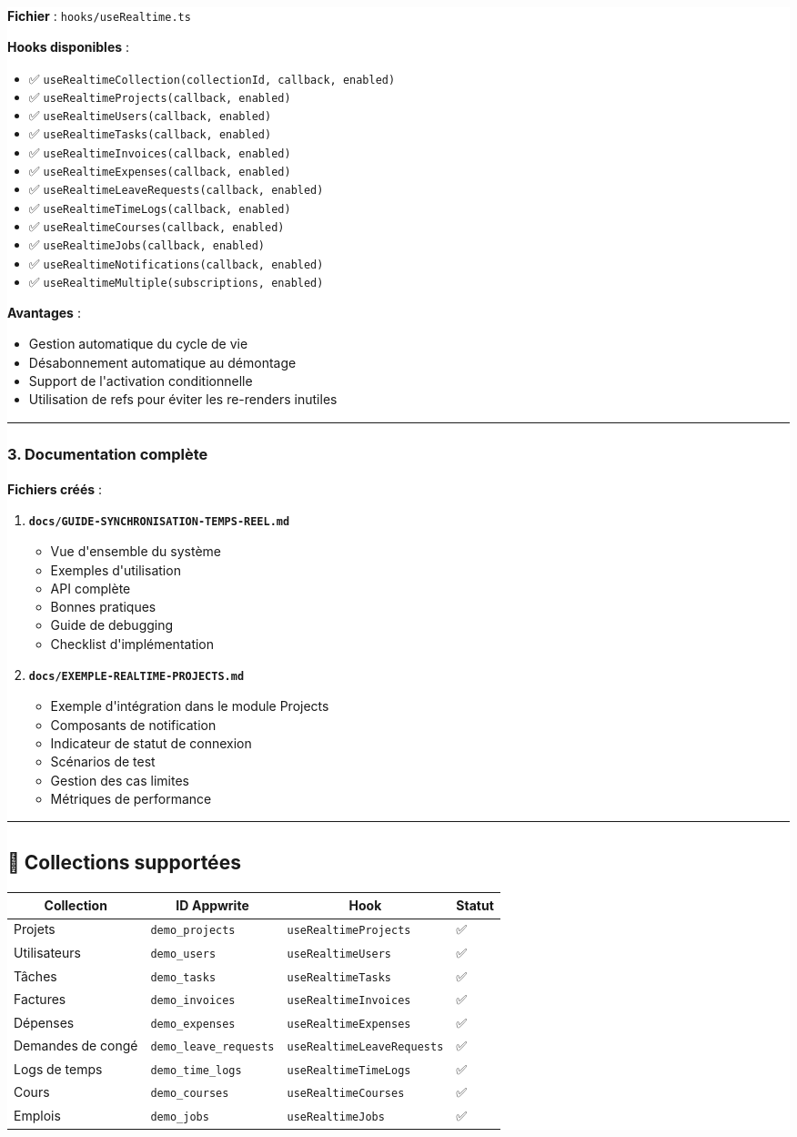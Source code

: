 **Fichier** : `hooks/useRealtime.ts`

**Hooks disponibles** :
- ✅ `useRealtimeCollection(collectionId, callback, enabled)`
- ✅ `useRealtimeProjects(callback, enabled)`
- ✅ `useRealtimeUsers(callback, enabled)`
- ✅ `useRealtimeTasks(callback, enabled)`
- ✅ `useRealtimeInvoices(callback, enabled)`
- ✅ `useRealtimeExpenses(callback, enabled)`
- ✅ `useRealtimeLeaveRequests(callback, enabled)`
- ✅ `useRealtimeTimeLogs(callback, enabled)`
- ✅ `useRealtimeCourses(callback, enabled)`
- ✅ `useRealtimeJobs(callback, enabled)`
- ✅ `useRealtimeNotifications(callback, enabled)`
- ✅ `useRealtimeMultiple(subscriptions, enabled)`

**Avantages** :
- Gestion automatique du cycle de vie
- Désabonnement automatique au démontage
- Support de l'activation conditionnelle
- Utilisation de refs pour éviter les re-renders inutiles

---

### 3. Documentation complète

**Fichiers créés** :

1. **`docs/GUIDE-SYNCHRONISATION-TEMPS-REEL.md`**
   - Vue d'ensemble du système
   - Exemples d'utilisation
   - API complète
   - Bonnes pratiques
   - Guide de debugging
   - Checklist d'implémentation

2. **`docs/EXEMPLE-REALTIME-PROJECTS.md`**
   - Exemple d'intégration dans le module Projects
   - Composants de notification
   - Indicateur de statut de connexion
   - Scénarios de test
   - Gestion des cas limites
   - Métriques de performance

---

## 🎯 Collections supportées

| Collection | ID Appwrite | Hook | Statut |
|-----------|-------------|------|--------|
| Projets | `demo_projects` | `useRealtimeProjects` | ✅ |
| Utilisateurs | `demo_users` | `useRealtimeUsers` | ✅ |
| Tâches | `demo_tasks` | `useRealtimeTasks` | ✅ |
| Factures | `demo_invoices` | `useRealtimeInvoices` | ✅ |
| Dépenses | `demo_expenses` | `useRealtimeExpenses` | ✅ |
| Demandes de congé | `demo_leave_requests` | `useRealtimeLeaveRequests` | ✅ |
| Logs de temps | `demo_time_logs` | `useRealtimeTimeLogs` | ✅ |
| Cours | `demo_courses` | `useRealtimeCourses` | ✅ |
| Emplois | `demo_jobs` | `useRealtimeJobs` | ✅ |